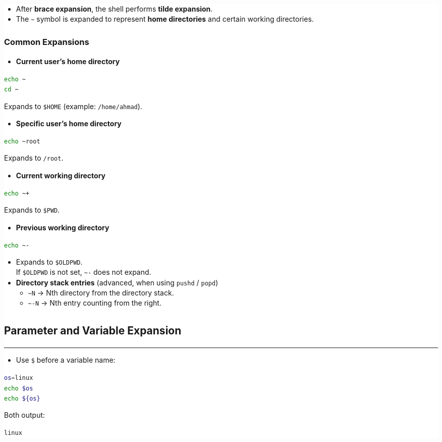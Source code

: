 - After **brace expansion**, the shell performs **tilde expansion**.
- The `~` symbol is expanded to represent **home directories** and certain working directories.

### Common Expansions

- **Current user’s home directory**

```bash
echo ~
cd ~
```

Expands to `$HOME` (example: `/home/ahmad`).

- **Specific user’s home directory**

```bash
echo ~root
```

Expands to `/root`.

- **Current working directory**

```bash
echo ~+
```

Expands to `$PWD`.


- **Previous working directory**

```bash
echo ~-
```

- Expands to `$OLDPWD`.  
   If `$OLDPWD` is not set, `~-` does not expand.
- **Directory stack entries** (advanced, when using `pushd` / `popd`)
   - `~N` → Nth directory from the directory stack.
   - `~-N` → Nth entry counting from the right.

## Parameter and Variable Expansion
---

- Use `$` before a variable name:

```bash
os=linux
echo $os
echo ${os}
```

Both output:

```bash
linux
```
